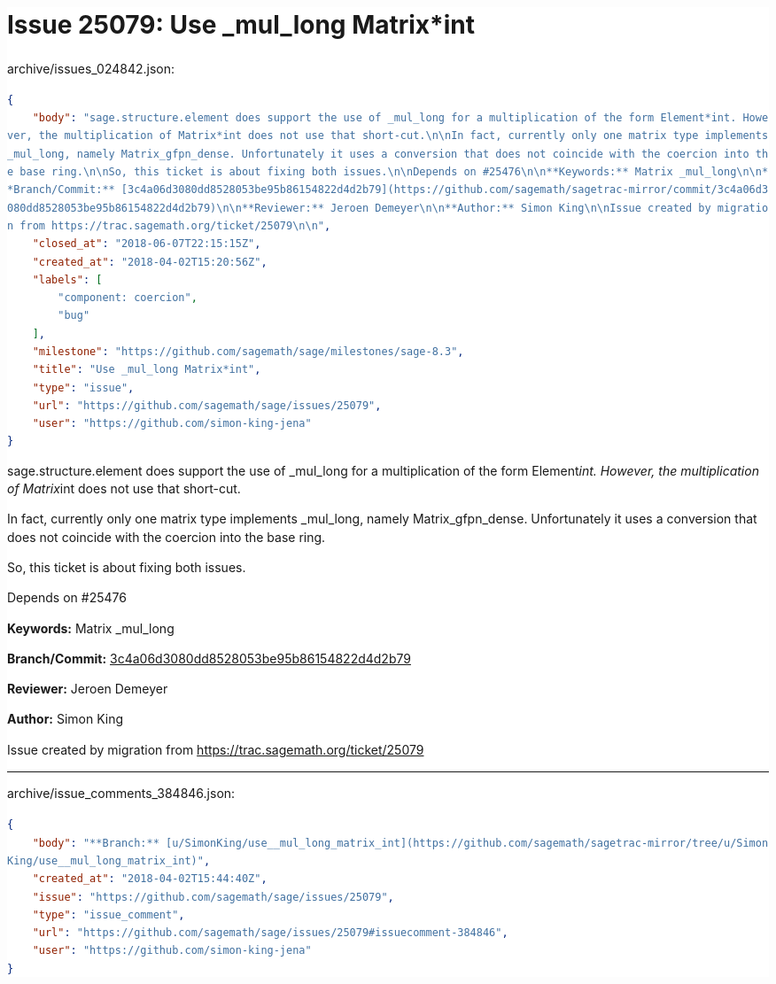 # Issue 25079: Use _mul_long Matrix*int

archive/issues_024842.json:
```json
{
    "body": "sage.structure.element does support the use of _mul_long for a multiplication of the form Element*int. However, the multiplication of Matrix*int does not use that short-cut.\n\nIn fact, currently only one matrix type implements _mul_long, namely Matrix_gfpn_dense. Unfortunately it uses a conversion that does not coincide with the coercion into the base ring.\n\nSo, this ticket is about fixing both issues.\n\nDepends on #25476\n\n**Keywords:** Matrix _mul_long\n\n**Branch/Commit:** [3c4a06d3080dd8528053be95b86154822d4d2b79](https://github.com/sagemath/sagetrac-mirror/commit/3c4a06d3080dd8528053be95b86154822d4d2b79)\n\n**Reviewer:** Jeroen Demeyer\n\n**Author:** Simon King\n\nIssue created by migration from https://trac.sagemath.org/ticket/25079\n\n",
    "closed_at": "2018-06-07T22:15:15Z",
    "created_at": "2018-04-02T15:20:56Z",
    "labels": [
        "component: coercion",
        "bug"
    ],
    "milestone": "https://github.com/sagemath/sage/milestones/sage-8.3",
    "title": "Use _mul_long Matrix*int",
    "type": "issue",
    "url": "https://github.com/sagemath/sage/issues/25079",
    "user": "https://github.com/simon-king-jena"
}
```
sage.structure.element does support the use of _mul_long for a multiplication of the form Element*int. However, the multiplication of Matrix*int does not use that short-cut.

In fact, currently only one matrix type implements _mul_long, namely Matrix_gfpn_dense. Unfortunately it uses a conversion that does not coincide with the coercion into the base ring.

So, this ticket is about fixing both issues.

Depends on #25476

**Keywords:** Matrix _mul_long

**Branch/Commit:** [3c4a06d3080dd8528053be95b86154822d4d2b79](https://github.com/sagemath/sagetrac-mirror/commit/3c4a06d3080dd8528053be95b86154822d4d2b79)

**Reviewer:** Jeroen Demeyer

**Author:** Simon King

Issue created by migration from https://trac.sagemath.org/ticket/25079





---

archive/issue_comments_384846.json:
```json
{
    "body": "**Branch:** [u/SimonKing/use__mul_long_matrix_int](https://github.com/sagemath/sagetrac-mirror/tree/u/SimonKing/use__mul_long_matrix_int)",
    "created_at": "2018-04-02T15:44:40Z",
    "issue": "https://github.com/sagemath/sage/issues/25079",
    "type": "issue_comment",
    "url": "https://github.com/sagemath/sage/issues/25079#issuecomment-384846",
    "user": "https://github.com/simon-king-jena"
}
```

